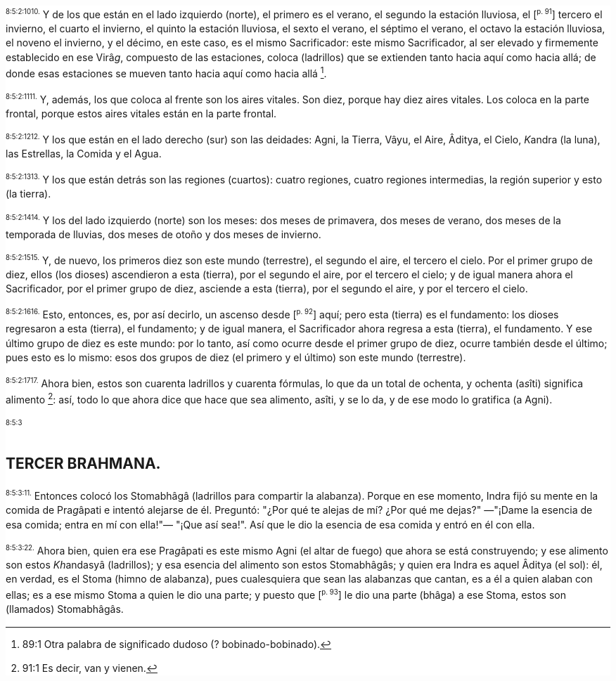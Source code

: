 <span id="v8_5_2_1010"><sup><small>8:5:2:1010.</small></sup></span> Y de los que están en el lado izquierdo (norte), el primero es el verano, el segundo la estación lluviosa, el <span id="p91">[<sup><small>p. 91</small></sup>]</span> tercero el invierno, el cuarto el invierno, el quinto la estación lluviosa, el sexto el verano, el séptimo el verano, el octavo la estación lluviosa, el noveno el invierno, y el décimo, en este caso, es el mismo Sacrificador: este mismo Sacrificador, al ser elevado y firmemente establecido en ese Virâ<i>g</i>, compuesto de las estaciones, coloca (ladrillos) que se extienden tanto hacia aquí como hacia allá; de donde esas estaciones se mueven tanto hacia aquí como hacia allá [^176].

<span id="v8_5_2_1111"><sup><small>8:5:2:1111.</small></sup></span> Y, además, los que coloca al frente son los aires vitales. Son diez, porque hay diez aires vitales. Los coloca en la parte frontal, porque estos aires vitales están en la parte frontal.

<span id="v8_5_2_1212"><sup><small>8:5:2:1212.</small></sup></span> Y los que están en el lado derecho (sur) son las deidades: Agni, la Tierra, Vâyu, el Aire, Âditya, el Cielo, <i>K</i>andra (la luna), las Estrellas, la Comida y el Agua.

<span id="v8_5_2_1313"><sup><small>8:5:2:1313.</small></sup></span> Y los que están detrás son las regiones (cuartos): cuatro regiones, cuatro regiones intermedias, la región superior y esto (la tierra).

<span id="v8_5_2_1414"><sup><small>8:5:2:1414.</small></sup></span> Y los del lado izquierdo (norte) son los meses: dos meses de primavera, dos meses de verano, dos meses de la temporada de lluvias, dos meses de otoño y dos meses de invierno.

<span id="v8_5_2_1515"><sup><small>8:5:2:1515.</small></sup></span> Y, de nuevo, los primeros diez son este mundo (terrestre), el segundo el aire, el tercero el cielo. Por el primer grupo de diez, ellos (los dioses) ascendieron a esta (tierra), por el segundo el aire, por el tercero el cielo; y de igual manera ahora el Sacrificador, por el primer grupo de diez, asciende a esta (tierra), por el segundo el aire, y por el tercero el cielo.

<span id="v8_5_2_1616"><sup><small>8:5:2:1616.</small></sup></span> Esto, entonces, es, por así decirlo, un ascenso desde <span id="p92">[<sup><small>p. 92</small></sup>]</span> aquí; pero esta (tierra) es el fundamento: los dioses regresaron a esta (tierra), el fundamento; y de igual manera, el Sacrificador ahora regresa a esta (tierra), el fundamento. Y ese último grupo de diez es este mundo: por lo tanto, así como ocurre desde el primer grupo de diez, ocurre también desde el último; pues esto es lo mismo: esos dos grupos de diez (el primero y el último) son este mundo (terrestre).

<span id="v8_5_2_1717"><sup><small>8:5:2:1717.</small></sup></span> Ahora bien, estos son cuarenta ladrillos y cuarenta fórmulas, lo que da un total de ochenta, y ochenta (a<i>s</i>îti) significa alimento [^177]: así, todo lo que ahora dice que hace que sea alimento, a<i>s</i>îti, y se lo da, y de ese modo lo gratifica (a Agni).


<span id="v8_5_3"><sup><small>8:5:3</small></sup></span>

## TERCER BRAHMANA.

<span id="v8_5_3_11"><sup><small>8:5:3:11.</small></sup></span> Entonces colocó los Stomabhâgâ (ladrillos para compartir la alabanza). Porque en ese momento, Indra fijó su mente en la comida de Pra<i>g</i>âpati e intentó alejarse de él. Preguntó: "¿Por qué te alejas de mí? ¿Por qué me dejas?" —"¡Dame la esencia de esa comida; entra en mí con ella!"— "¡Que así sea!". Así que le dio la esencia de esa comida y entró en él con ella.

<span id="v8_5_3_22"><sup><small>8:5:3:22.</small></sup></span> Ahora bien, quien era ese Pra<i>g</i>âpati es este mismo Agni (el altar de fuego) que ahora se está construyendo; y ese alimento son estos <i>Kh</i>andasyâ (ladrillos); y esa esencia del alimento son estos Stomabhâgâs; y quien era Indra es aquel Âditya (el sol): él, en verdad, es el Stoma (himno de alabanza), pues cualesquiera que sean las alabanzas que cantan, es a él a quien alaban con ellas; es a ese mismo Stoma a quien le dio una parte; y puesto que <span id="p93">[<sup><small>p. 93</small></sup>]</span> le dio una parte (bhâga) a ese Stoma, estos son (llamados) Stomabhâgâs.


[^169]: 83:1 Para detalles respecto a estos, también llamados <i>Kh</i>andasyâ<i>h</i>, véase [VIII, 5, 2, 1](Book_4_8_5#v8_5_2_1), seq.
[^170]: 84:1 Los primeros cuatro de los cinco Asapatnâs se disponen cerca de los cuatro extremos de las espinas (en orden este, oeste, sur, norte); su ubicación exacta es el segundo espacio a la izquierda de la espina (mirando hacia ellos desde el centro), es decir, dejando un espacio de un pie (¿o medio?) entre ellos y la espina respectiva. Su posición, por lo tanto, es la misma que la de los Â<i>s</i>vinîs en la segunda capa (véase [p. 31](Book_4_8_2#p31), nota [1](Book_4_8_2#fn85)), excepto que estos se colocaron en la hilera de Reta<i>h</i>si<i>k</i> en lugar de en los extremos de las espinas. Las marcas de línea de estos cuatro ladrillos corren paralelas a las espinas respectivas. La quinta Asapatnâ se coloca así al norte de la del sur, dejando un espacio de un codo (aproximadamente un pie y medio) entre ellas. Estas dos últimas Asapatnâ son ladrillos de tamaño completo (un pie cuadrado), y no de la mitad, como los dos Â<i>s</i>vinîs del sur. Además, mientras que la Asapatnâ del sur tiene sus líneas paralelas a la cruz contigua (de sur a norte), la quinta Asapatnâ las tiene de oeste a este (y de sur a norte).
[^171]: 86:1 Es decir, en sentido transversal, o marcado en dirección opuesta al ladrillo Asapatnâ cercano, es decir, al colocado al este del extremo sur de la espina transversal, que (como todos los ladrillos colocados entre el hombro y el muslo) tiene sus marcas de línea que van de sur a norte. El quinto Asapatnâ, situado inmediatamente al norte del sur, tiene sus marcas de línea paralelas, no (como cabría esperar) a la espina transversal, sino a la espina más alejada.
[^172]: 86:2 Esta es una traducción dudosa de «udyâma», que el Diccionario de San Pedro acepta como «sha<i>d</i>\-udyâma», en VI, 7, 1, 16, 18; mientras que en el presente caso parece interpretarse como «dakshi<i>n</i>ata-udyâma» en el sentido de «erigido hacia el sur, atraído hacia el sur (aufgespannt)». «Udyâma», en el sentido de «extensión», podría significar una parte saliente que sirve de asa.
[^173]: 87:1 Es decir, el quinto Asapatnâ, que tiene un lecho o capa de tierra suelta (purîsha) extendida debajo de él.
[^174]: 87:2 Los ladrillos <i>Kh</i>andasyâ o Virâ<i>g</i> se colocan al final de las columnas, diez en cada cuarto.
[^175]: 88:1 Palabra de significado dudoso (? bebiendo sus propios remolinos).
[^176]: 89:1 Otra palabra de significado dudoso (? bobinado-bobinado).
[^177]: 91:1 Es decir, van y vienen.
[^178]: 92:1 El autor aparentemente conecta 'a<i>s</i>îti' con la raíz 'a<i>s</i>', comer.
[^179]: 95:1 O bien, este altar de fuego.
[^180]: 96:1 O, y él (el sol) mismo.